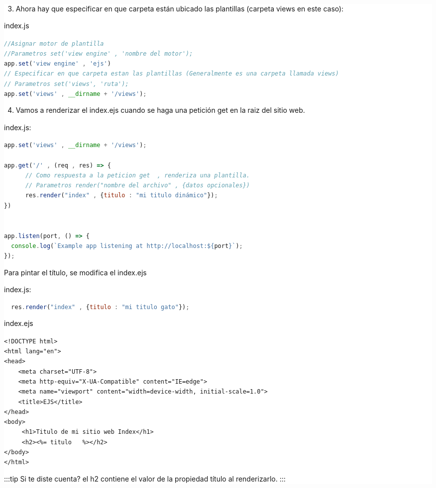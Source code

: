 3. Ahora hay que especificar en que carpeta están ubicado las plantillas (carpeta views en este caso):

index.js
```js
//Asignar motor de plantilla
//Parametros set('view engine' , 'nombre del motor');
app.set('view engine' , 'ejs')
// Especificar en que carpeta estan las plantillas (Generalmente es una carpeta llamada views)
// Parametros set('views', 'ruta');
app.set('views' , __dirname + '/views');

```
4. Vamos a renderizar el index.ejs cuando se haga una petición get en la raiz del sitio web.

index.js:
```js
app.set('views' , __dirname + '/views');

app.get('/' , (req , res) => {
      // Como respuesta a la peticion get  , renderiza una plantilla.
      // Parametros render("nombre del archivo" , {datos opcionales})
      res.render("index" , {titulo : "mi titulo dinámico"});
})


app.listen(port, () => {
  console.log(`Example app listening at http://localhost:${port}`);
});

```
Para pintar el título, se modifica el  index.ejs 

index.js:
```js
  res.render("index" , {titulo : "mi titulo gato"});
```

index.ejs 
```ejs
<!DOCTYPE html>
<html lang="en">
<head>
    <meta charset="UTF-8">
    <meta http-equiv="X-UA-Compatible" content="IE=edge">
    <meta name="viewport" content="width=device-width, initial-scale=1.0">
    <title>EJS</title>
</head>
<body>
     <h1>Titulo de mi sitio web Index</h1>
     <h2><%= titulo   %></h2>
</body>
</html>

```
:::tip Si te diste cuenta?
el h2 contiene el valor de la propiedad título al renderizarlo.
:::
